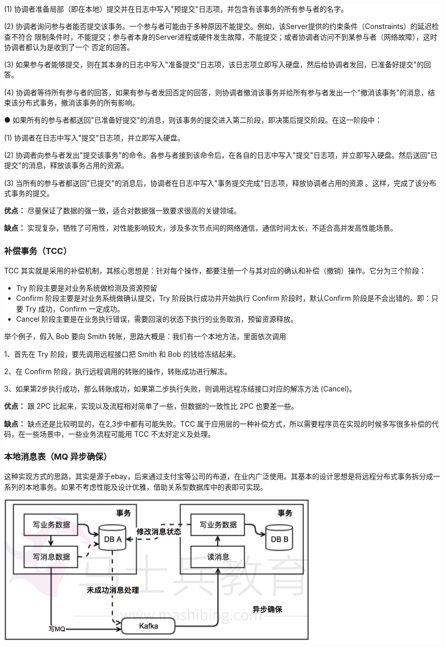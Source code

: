 (1) 协调者准备局部（即在本地）提交并在日志中写入"预提交"日志项，并包含有该事务的所有参与者的名字。

(2) 协调者询问参与者能否提交该事务。一个参与者可能由于多种原因不能提交。例如，该Server提供的约束条件（Constraints）的延迟检查不符合 限制条件时，不能提交；参与者本身的Server进程或硬件发生故障，不能提交；或者协调者访问不到某参与者（网络故障），这时协调者都认为是收到了一个 否定的回答。

(3) 如果参与者能够提交，则在其本身的日志中写入"准备提交"日志项，该日志项立即写入硬盘，然后给协调者发回，已准备好提交"的回答。

(4) 协调者等待所有参与者的回答，如果有参与者发回否定的回答，则协调者撤消该事务并给所有参与者发出一个"撤消该事务"的消息，结束该分布式事务，撤消该事务的所有影响。

● 如果所有的参与者都送回"已准备好提交"的消息，则该事务的提交进入第二阶段，即决策后提交阶段。在这一阶段中：　　

(1) 协调者在日志中写入"提交"日志项，并立即写入硬盘。　　

(2) 协调者向参与者发出"提交该事务"的命令。各参与者接到该命令后，在各自的日志中写入"提交"日志项，并立即写入硬盘。然后送回"已提交"的消息，释放该事务占用的资源。 　

(3) 当所有的参与者都送回"已提交"的消息后，协调者在日志中写入"事务提交完成"日志项，释放协调者占用的资源 。这样，完成了该分布式事务的提交。

**优点：** 尽量保证了数据的强一致，适合对数据强一致要求很高的关键领域。

**缺点：** 实现复杂，牺牲了可用性，对性能影响较大，涉及多次节点间的网络通信，通信时间太长，不适合高并发高性能场景。

### **补偿事务（TCC）**

 TCC 其实就是采用的补偿机制，其核心思想是：针对每个操作，都要注册一个与其对应的确认和补偿（撤销）操作。它分为三个阶段：

- Try 阶段主要是对业务系统做检测及资源预留
- Confirm 阶段主要是对业务系统做确认提交，Try 阶段执行成功并开始执行 Confirm 阶段时，默认Confirm 阶段是不会出错的。即：只要 Try 成功，Confirm 一定成功。
- Cancel 阶段主要是在业务执行错误，需要回滚的状态下执行的业务取消，预留资源释放。

举个例子，假入 Bob 要向 Smith 转账，思路大概是：我们有一个本地方法，里面依次调用

1、首先在 Try 阶段，要先调用远程接口把 Smith 和 Bob 的钱给冻结起来。

2、在 Confirm 阶段，执行远程调用的转账的操作，转账成功进行解冻。

3、如果第2步执行成功，那么转账成功，如果第二步执行失败，则调用远程冻结接口对应的解冻方法 (Cancel)。

**优点：** 跟 2PC 比起来，实现以及流程相对简单了一些，但数据的一致性比 2PC 也要差一些。

**缺点：** 缺点还是比较明显的，在2,3步中都有可能失败。TCC 属于应用层的一种补偿方式，所以需要程序员在实现的时候多写很多补偿的代码，在一些场景中，一些业务流程可能用 TCC 不太好定义及处理。

### **本地消息表（MQ 异步确保）**

 这种实现方式的思路，其实是源于ebay，后来通过支付宝等公司的布道，在业内广泛使用。其基本的设计思想是将远程分布式事务拆分成一系列的本地事务。如果不考虑性能及设计优雅，借助关系型数据库中的表即可实现。

![250417-20171016141237443-2074834323](Study/复习/02-BAT面试题汇总及详解(进大厂必看)/BAT面试题汇总及详解(进大厂必看)_子文档/浅谈，分布式事务与解决方案.assets/250417-20171016141237443-2074834323.png)
